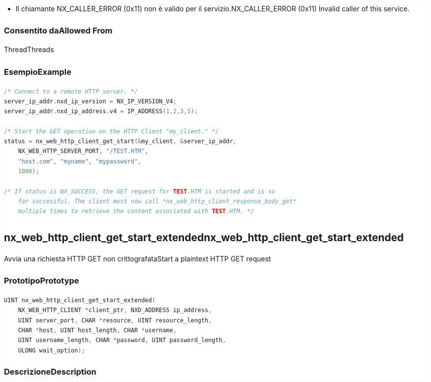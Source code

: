 - <span data-ttu-id="c8c9b-358">Il chiamante NX_CALLER_ERROR (0x11) non è valido per il servizio.</span><span class="sxs-lookup"><span data-stu-id="c8c9b-358">NX_CALLER_ERROR (0x11) Invalid caller of this service.</span></span>

### <a name="allowed-from"></a><span data-ttu-id="c8c9b-359">Consentito da</span><span class="sxs-lookup"><span data-stu-id="c8c9b-359">Allowed From</span></span>

<span data-ttu-id="c8c9b-360">Thread</span><span class="sxs-lookup"><span data-stu-id="c8c9b-360">Threads</span></span>

### <a name="example"></a><span data-ttu-id="c8c9b-361">Esempio</span><span class="sxs-lookup"><span data-stu-id="c8c9b-361">Example</span></span>

```C
/* Connect to a remote HTTP server. */
server_ip_addr.nxd_ip_version = NX_IP_VERSION_V4;
server_ip_addr.nxd_ip_address.v4 = IP_ADDRESS(1,2,3,5);

/* Start the GET operation on the HTTP Client "my_client." */
status = nx_web_http_client_get_start(&my_client, &server_ip_addr,
    NX_WEB_HTTP_SERVER_PORT, "/TEST.HTM",
    "host.com", "myname", "mypassword",
    1000);

/* If status is NX_SUCCESS, the GET request for TEST.HTM is started and is so
    far successful. The client must now call *nx_web_http_client_response_body_get*
    multiple times to retrieve the content associated with TEST.HTM. */
```

## <a name="nx_web_http_client_get_start_extended"></a><span data-ttu-id="c8c9b-362">nx_web_http_client_get_start_extended</span><span class="sxs-lookup"><span data-stu-id="c8c9b-362">nx_web_http_client_get_start_extended</span></span>

<span data-ttu-id="c8c9b-363">Avvia una richiesta HTTP GET non crittografata</span><span class="sxs-lookup"><span data-stu-id="c8c9b-363">Start a plaintext HTTP GET request</span></span>

### <a name="prototype"></a><span data-ttu-id="c8c9b-364">Prototipo</span><span class="sxs-lookup"><span data-stu-id="c8c9b-364">Prototype</span></span>

```C
UINT nx_web_http_client_get_start_extended(
    NX_WEB_HTTP_CLIENT *client_ptr, NXD_ADDRESS ip_address,
    UINT server_port, CHAR *resource, UINT resource_length,
    CHAR *host, UINT host_length, CHAR *username,
    UINT username_length, CHAR *password, UINT password_length,
    ULONG wait_option);
```

### <a name="description"></a><span data-ttu-id="c8c9b-365">Descrizione</span><span class="sxs-lookup"><span data-stu-id="c8c9b-365">Description</span></span>
